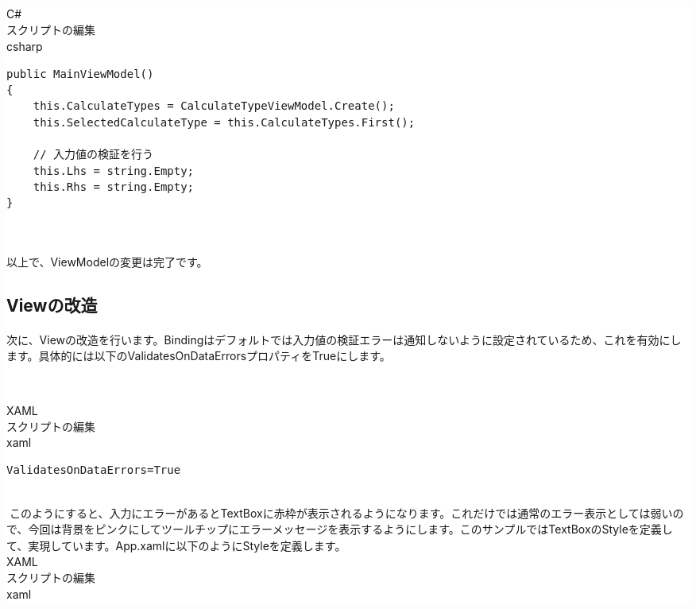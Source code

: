 <div class="pluginEditHolder" pluginCommand="mceScriptCode">
<div class="title"><span>C#</span></div>
<div class="pluginEditHolderLink">スクリプトの編集</div>
<span class="hidden">csharp</span>

<div class="preview">
<pre class="csharp"><span class="cs__keyword">public</span>&nbsp;MainViewModel()&nbsp;
{&nbsp;
&nbsp;&nbsp;&nbsp;&nbsp;<span class="cs__keyword">this</span>.CalculateTypes&nbsp;=&nbsp;CalculateTypeViewModel.Create();&nbsp;
&nbsp;&nbsp;&nbsp;&nbsp;<span class="cs__keyword">this</span>.SelectedCalculateType&nbsp;=&nbsp;<span class="cs__keyword">this</span>.CalculateTypes.First();&nbsp;
&nbsp;
&nbsp;&nbsp;&nbsp;&nbsp;<span class="cs__com">//&nbsp;入力値の検&#35388;を行う</span>&nbsp;
&nbsp;&nbsp;&nbsp;&nbsp;<span class="cs__keyword">this</span>.Lhs&nbsp;=&nbsp;<span class="cs__keyword">string</span>.Empty;&nbsp;
&nbsp;&nbsp;&nbsp;&nbsp;<span class="cs__keyword">this</span>.Rhs&nbsp;=&nbsp;<span class="cs__keyword">string</span>.Empty;&nbsp;
}&nbsp;
&nbsp;
&nbsp;
</pre>
</div>
</div>
</div>
<div class="endscriptcode">以上で、ViewModelの変更は完了です。</div>
</div>
</div>
<div class="endscriptcode"></div>
<h2 class="endscriptcode">Viewの改造</h2>
<p>次に、Viewの改造を行います。Bindingはデフォルトでは入力値の検&#35388;エラーは通知しないように設定されているため、これを有効にします。具体的には以下のValidatesOnDataErrorsプロパティをTrueにします。</p>
<p>&nbsp;</p>
<div class="scriptcode">
<div class="pluginEditHolder" pluginCommand="mceScriptCode">
<div class="title"><span>XAML</span></div>
<div class="pluginEditHolderLink">スクリプトの編集</div>
<span class="hidden">xaml</span>

<div class="preview">
<pre class="xaml">ValidatesOnDataErrors=True&nbsp;
&nbsp;
</pre>
</div>
</div>
</div>
<div class="endscriptcode">&nbsp;このようにすると、入力にエラーがあるとTextBoxに赤枠が表示されるようになります。これだけでは通常のエラー表示としては弱いので、今回は背景をピンクにしてツールチップにエラーメッセージを表示するようにします。このサンプルではTextBoxのStyleを定義して、実現しています。App.xamlに以下のようにStyleを定義します。</div>
<div class="endscriptcode">
<div class="scriptcode">
<div class="pluginEditHolder" pluginCommand="mceScriptCode">
<div class="title"><span>XAML</span></div>
<div class="pluginEditHolderLink">スクリプトの編集</div>
<span class="hidden">xaml</span>
